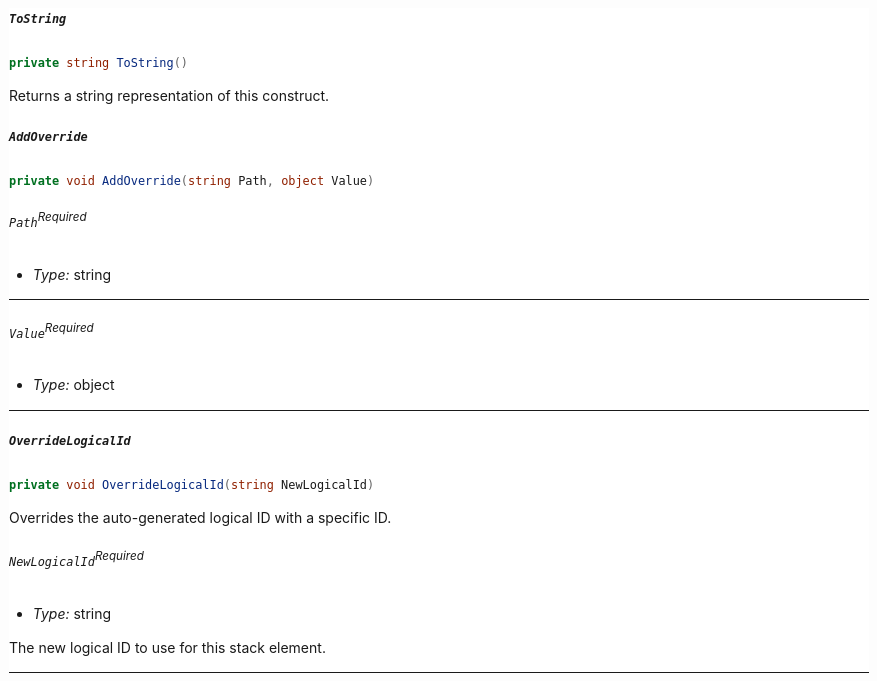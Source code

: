 
##### `ToString` <a name="ToString" id="@cdktf/provider-opentelekomcloud.dataOpentelekomcloudRdsInstanceV3.DataOpentelekomcloudRdsInstanceV3.toString"></a>

```csharp
private string ToString()
```

Returns a string representation of this construct.

##### `AddOverride` <a name="AddOverride" id="@cdktf/provider-opentelekomcloud.dataOpentelekomcloudRdsInstanceV3.DataOpentelekomcloudRdsInstanceV3.addOverride"></a>

```csharp
private void AddOverride(string Path, object Value)
```

###### `Path`<sup>Required</sup> <a name="Path" id="@cdktf/provider-opentelekomcloud.dataOpentelekomcloudRdsInstanceV3.DataOpentelekomcloudRdsInstanceV3.addOverride.parameter.path"></a>

- *Type:* string

---

###### `Value`<sup>Required</sup> <a name="Value" id="@cdktf/provider-opentelekomcloud.dataOpentelekomcloudRdsInstanceV3.DataOpentelekomcloudRdsInstanceV3.addOverride.parameter.value"></a>

- *Type:* object

---

##### `OverrideLogicalId` <a name="OverrideLogicalId" id="@cdktf/provider-opentelekomcloud.dataOpentelekomcloudRdsInstanceV3.DataOpentelekomcloudRdsInstanceV3.overrideLogicalId"></a>

```csharp
private void OverrideLogicalId(string NewLogicalId)
```

Overrides the auto-generated logical ID with a specific ID.

###### `NewLogicalId`<sup>Required</sup> <a name="NewLogicalId" id="@cdktf/provider-opentelekomcloud.dataOpentelekomcloudRdsInstanceV3.DataOpentelekomcloudRdsInstanceV3.overrideLogicalId.parameter.newLogicalId"></a>

- *Type:* string

The new logical ID to use for this stack element.

---
